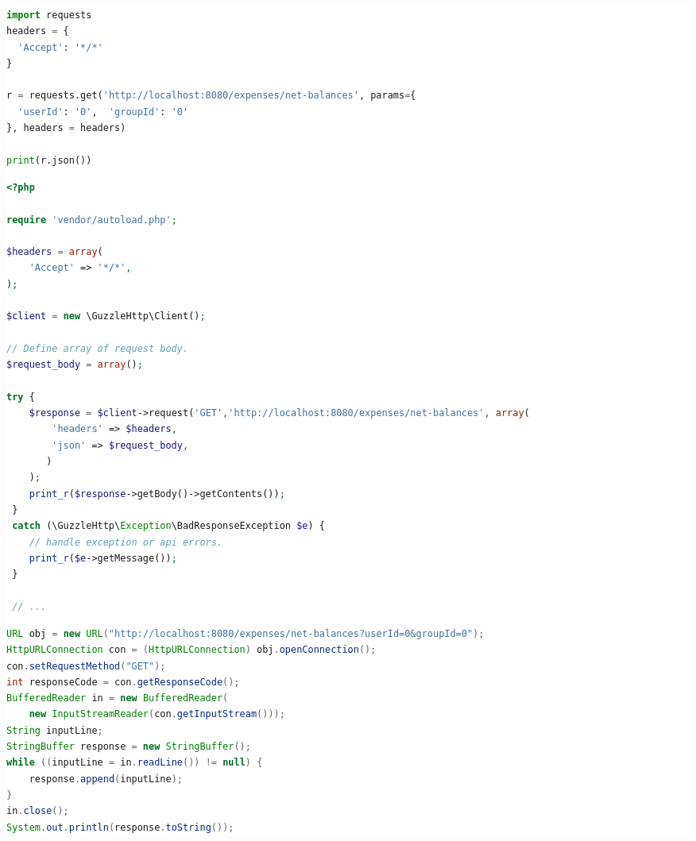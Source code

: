 ```python
import requests
headers = {
  'Accept': '*/*'
}

r = requests.get('http://localhost:8080/expenses/net-balances', params={
  'userId': '0',  'groupId': '0'
}, headers = headers)

print(r.json())

```

```php
<?php

require 'vendor/autoload.php';

$headers = array(
    'Accept' => '*/*',
);

$client = new \GuzzleHttp\Client();

// Define array of request body.
$request_body = array();

try {
    $response = $client->request('GET','http://localhost:8080/expenses/net-balances', array(
        'headers' => $headers,
        'json' => $request_body,
       )
    );
    print_r($response->getBody()->getContents());
 }
 catch (\GuzzleHttp\Exception\BadResponseException $e) {
    // handle exception or api errors.
    print_r($e->getMessage());
 }

 // ...

```

```java
URL obj = new URL("http://localhost:8080/expenses/net-balances?userId=0&groupId=0");
HttpURLConnection con = (HttpURLConnection) obj.openConnection();
con.setRequestMethod("GET");
int responseCode = con.getResponseCode();
BufferedReader in = new BufferedReader(
    new InputStreamReader(con.getInputStream()));
String inputLine;
StringBuffer response = new StringBuffer();
while ((inputLine = in.readLine()) != null) {
    response.append(inputLine);
}
in.close();
System.out.println(response.toString());

```
